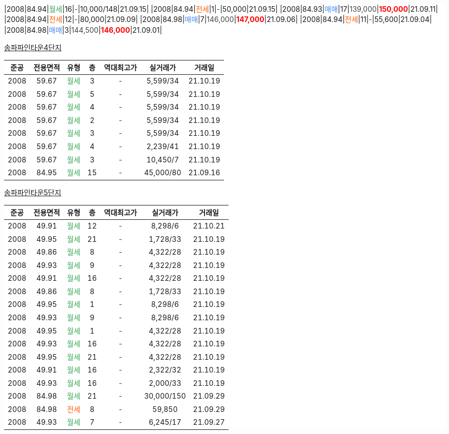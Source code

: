 |2008|84.94|<span style="color:#34A853">월세</span>|16|<span style="color:#444444">-</span>|10,000/148|21.09.15|
|2008|84.94|<span style="color:#FF5A00">전세</span>|1|<span style="color:#444444">-</span>|50,000|21.09.15|
|2008|84.93|<span style="color:#4285F3">매매</span>|17|<span style="color:#444444">139,000</span>|<b><span style="color:#FF0000">150,000</span></b>|21.09.11|
|2008|84.94|<span style="color:#FF5A00">전세</span>|12|<span style="color:#444444">-</span>|80,000|21.09.09|
|2008|84.98|<span style="color:#4285F3">매매</span>|7|<span style="color:#444444">146,000</span>|<b><span style="color:#FF0000">147,000</span></b>|21.09.06|
|2008|84.94|<span style="color:#FF5A00">전세</span>|11|<span style="color:#444444">-</span>|55,600|21.09.04|
|2008|84.98|<span style="color:#4285F3">매매</span>|3|<span style="color:#444444">144,500</span>|<b><span style="color:#FF0000">146,000</span></b>|21.09.01|

[송파파인타운4단지](https://search.naver.com/search.naver?query=%EC%86%A1%ED%8C%8C%ED%8C%8C%EC%9D%B8%ED%83%80%EC%9A%B44%EB%8B%A8%EC%A7%80)

|준공|전용면적|유형|층|역대최고가|실거래가|거래일|
|:---:|:---:|:---:|:---:|:---:|:---:|:---:|
|2008|59.67|<span style="color:#34A853">월세</span>|3|<span style="color:#444444">-</span>|5,599/34|21.10.19|
|2008|59.67|<span style="color:#34A853">월세</span>|5|<span style="color:#444444">-</span>|5,599/34|21.10.19|
|2008|59.67|<span style="color:#34A853">월세</span>|4|<span style="color:#444444">-</span>|5,599/34|21.10.19|
|2008|59.67|<span style="color:#34A853">월세</span>|2|<span style="color:#444444">-</span>|5,599/34|21.10.19|
|2008|59.67|<span style="color:#34A853">월세</span>|3|<span style="color:#444444">-</span>|5,599/34|21.10.19|
|2008|59.67|<span style="color:#34A853">월세</span>|4|<span style="color:#444444">-</span>|2,239/41|21.10.19|
|2008|59.67|<span style="color:#34A853">월세</span>|3|<span style="color:#444444">-</span>|10,450/7|21.10.19|
|2008|84.95|<span style="color:#34A853">월세</span>|15|<span style="color:#444444">-</span>|45,000/80|21.09.16|

[송파파인타운5단지](https://search.naver.com/search.naver?query=%EC%86%A1%ED%8C%8C%ED%8C%8C%EC%9D%B8%ED%83%80%EC%9A%B45%EB%8B%A8%EC%A7%80)

|준공|전용면적|유형|층|역대최고가|실거래가|거래일|
|:---:|:---:|:---:|:---:|:---:|:---:|:---:|
|2008|49.91|<span style="color:#34A853">월세</span>|12|<span style="color:#444444">-</span>|8,298/6|21.10.21|
|2008|49.95|<span style="color:#34A853">월세</span>|21|<span style="color:#444444">-</span>|1,728/33|21.10.19|
|2008|49.86|<span style="color:#34A853">월세</span>|8|<span style="color:#444444">-</span>|4,322/28|21.10.19|
|2008|49.93|<span style="color:#34A853">월세</span>|9|<span style="color:#444444">-</span>|4,322/28|21.10.19|
|2008|49.91|<span style="color:#34A853">월세</span>|16|<span style="color:#444444">-</span>|4,322/28|21.10.19|
|2008|49.86|<span style="color:#34A853">월세</span>|8|<span style="color:#444444">-</span>|1,728/33|21.10.19|
|2008|49.95|<span style="color:#34A853">월세</span>|1|<span style="color:#444444">-</span>|8,298/6|21.10.19|
|2008|49.93|<span style="color:#34A853">월세</span>|9|<span style="color:#444444">-</span>|8,298/6|21.10.19|
|2008|49.95|<span style="color:#34A853">월세</span>|1|<span style="color:#444444">-</span>|4,322/28|21.10.19|
|2008|49.93|<span style="color:#34A853">월세</span>|16|<span style="color:#444444">-</span>|4,322/28|21.10.19|
|2008|49.95|<span style="color:#34A853">월세</span>|21|<span style="color:#444444">-</span>|4,322/28|21.10.19|
|2008|49.91|<span style="color:#34A853">월세</span>|16|<span style="color:#444444">-</span>|2,322/32|21.10.19|
|2008|49.93|<span style="color:#34A853">월세</span>|16|<span style="color:#444444">-</span>|2,000/33|21.10.19|
|2008|84.98|<span style="color:#34A853">월세</span>|21|<span style="color:#444444">-</span>|30,000/150|21.09.29|
|2008|84.98|<span style="color:#FF5A00">전세</span>|8|<span style="color:#444444">-</span>|59,850|21.09.29|
|2008|49.93|<span style="color:#34A853">월세</span>|7|<span style="color:#444444">-</span>|6,245/17|21.09.27|